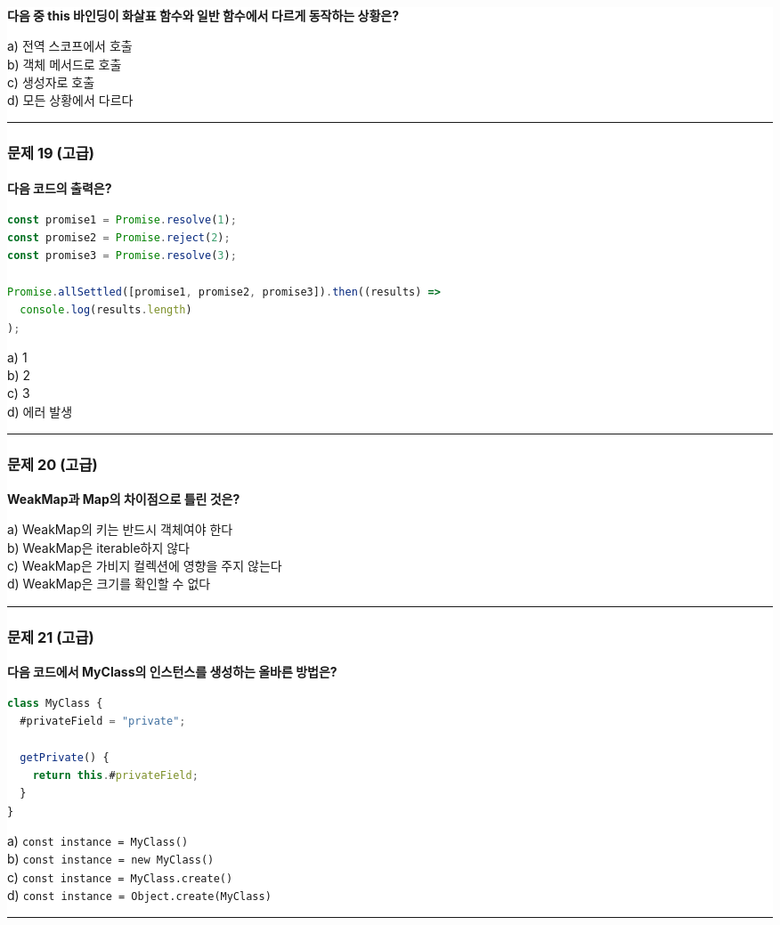 **다음 중 this 바인딩이 화살표 함수와 일반 함수에서 다르게 동작하는 상황은?**

a) 전역 스코프에서 호출  
b) 객체 메서드로 호출  
c) 생성자로 호출  
d) 모든 상황에서 다르다

---

### 문제 19 (고급)

**다음 코드의 출력은?**

```javascript
const promise1 = Promise.resolve(1);
const promise2 = Promise.reject(2);
const promise3 = Promise.resolve(3);

Promise.allSettled([promise1, promise2, promise3]).then((results) =>
  console.log(results.length)
);
```

a) 1  
b) 2  
c) 3  
d) 에러 발생

---

### 문제 20 (고급)

**WeakMap과 Map의 차이점으로 틀린 것은?**

a) WeakMap의 키는 반드시 객체여야 한다  
b) WeakMap은 iterable하지 않다  
c) WeakMap은 가비지 컬렉션에 영향을 주지 않는다  
d) WeakMap은 크기를 확인할 수 없다

---

### 문제 21 (고급)

**다음 코드에서 MyClass의 인스턴스를 생성하는 올바른 방법은?**

```javascript
class MyClass {
  #privateField = "private";

  getPrivate() {
    return this.#privateField;
  }
}
```

a) `const instance = MyClass()`  
b) `const instance = new MyClass()`  
c) `const instance = MyClass.create()`  
d) `const instance = Object.create(MyClass)`

---